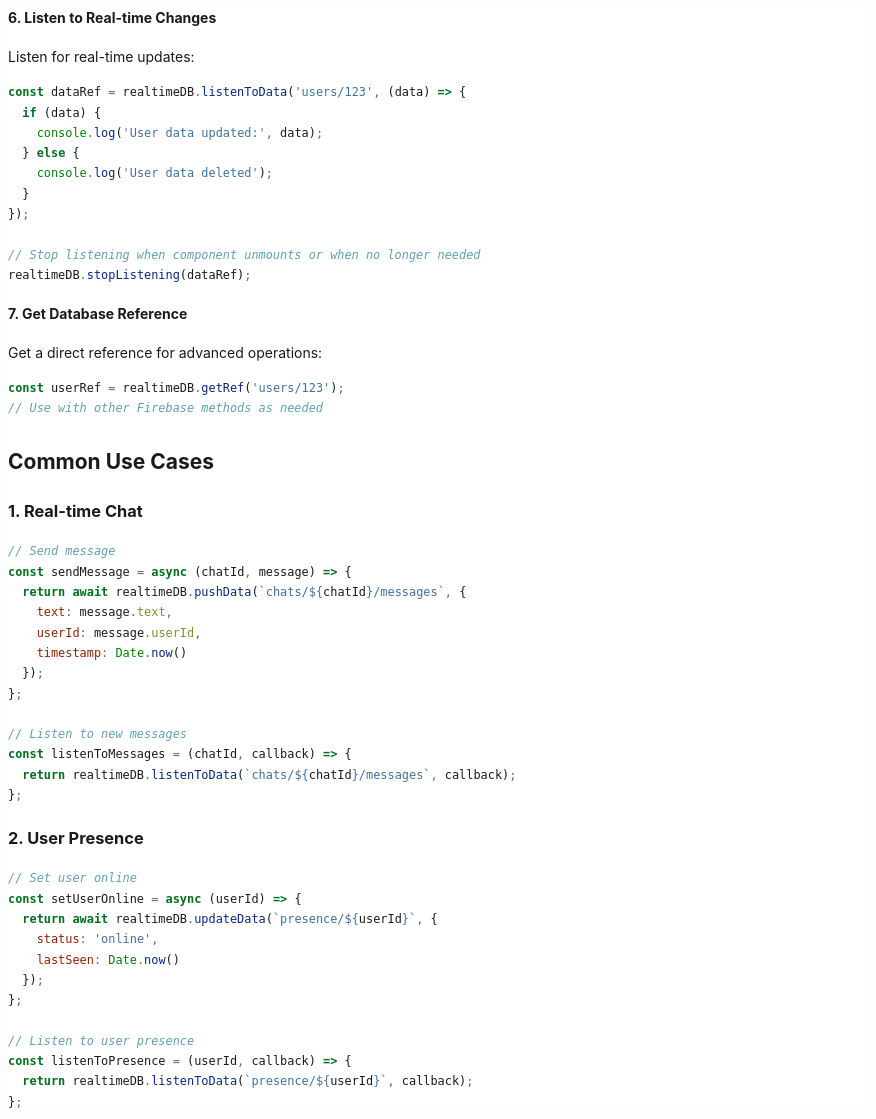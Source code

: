 #### 6. Listen to Real-time Changes

Listen for real-time updates:

```javascript
const dataRef = realtimeDB.listenToData('users/123', (data) => {
  if (data) {
    console.log('User data updated:', data);
  } else {
    console.log('User data deleted');
  }
});

// Stop listening when component unmounts or when no longer needed
realtimeDB.stopListening(dataRef);
```

#### 7. Get Database Reference

Get a direct reference for advanced operations:

```javascript
const userRef = realtimeDB.getRef('users/123');
// Use with other Firebase methods as needed
```

## Common Use Cases

### 1. Real-time Chat

```javascript
// Send message
const sendMessage = async (chatId, message) => {
  return await realtimeDB.pushData(`chats/${chatId}/messages`, {
    text: message.text,
    userId: message.userId,
    timestamp: Date.now()
  });
};

// Listen to new messages
const listenToMessages = (chatId, callback) => {
  return realtimeDB.listenToData(`chats/${chatId}/messages`, callback);
};
```

### 2. User Presence

```javascript
// Set user online
const setUserOnline = async (userId) => {
  return await realtimeDB.updateData(`presence/${userId}`, {
    status: 'online',
    lastSeen: Date.now()
  });
};

// Listen to user presence
const listenToPresence = (userId, callback) => {
  return realtimeDB.listenToData(`presence/${userId}`, callback);
};
```

